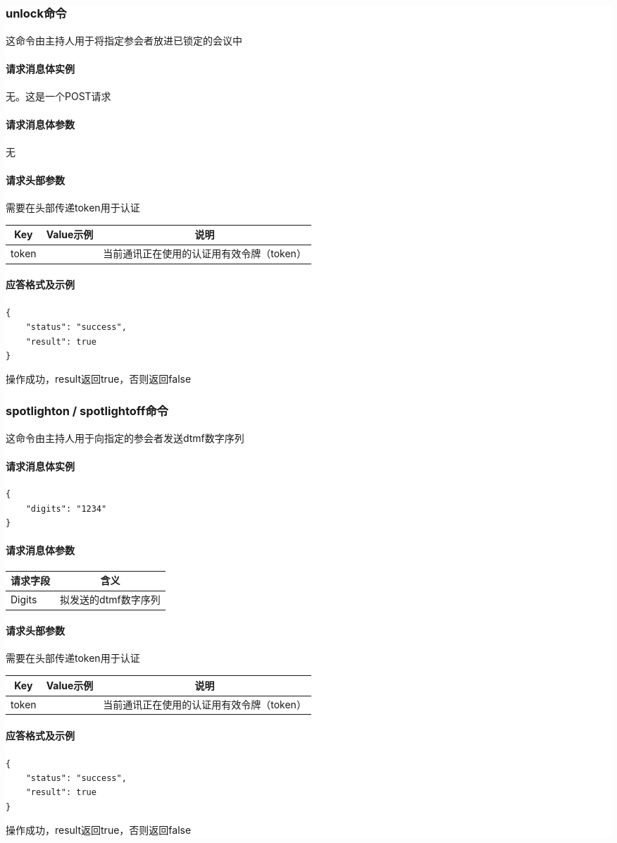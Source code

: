 
### unlock命令
这命令由主持人用于将指定参会者放进已锁定的会议中 

#### 请求消息体实例
无。这是一个POST请求

#### 请求消息体参数
无

#### 请求头部参数
需要在头部传递token用于认证

| **Key**     | **Value示例**  | **说明**  |
| ----| ----------   |-----------------|
| token |      | 当前通讯正在使用的认证用有效令牌（token）   |

#### 应答格式及示例
```
{
    "status": "success",
    "result": true
}
```
操作成功，result返回true，否则返回false


### spotlighton / spotlightoff命令
这命令由主持人用于向指定的参会者发送dtmf数字序列

#### 请求消息体实例
```
{
    "digits": "1234"
}
```

#### 请求消息体参数
| **请求字段**     | **含义**  |
| ----| ----------   |
| Digits |拟发送的dtmf数字序列      |

#### 请求头部参数
需要在头部传递token用于认证

| **Key**     | **Value示例**  | **说明**  |
| ----| ----------   |-----------------|
| token |      | 当前通讯正在使用的认证用有效令牌（token）   |

#### 应答格式及示例
```
{
    "status": "success",
    "result": true
}
```
操作成功，result返回true，否则返回false
